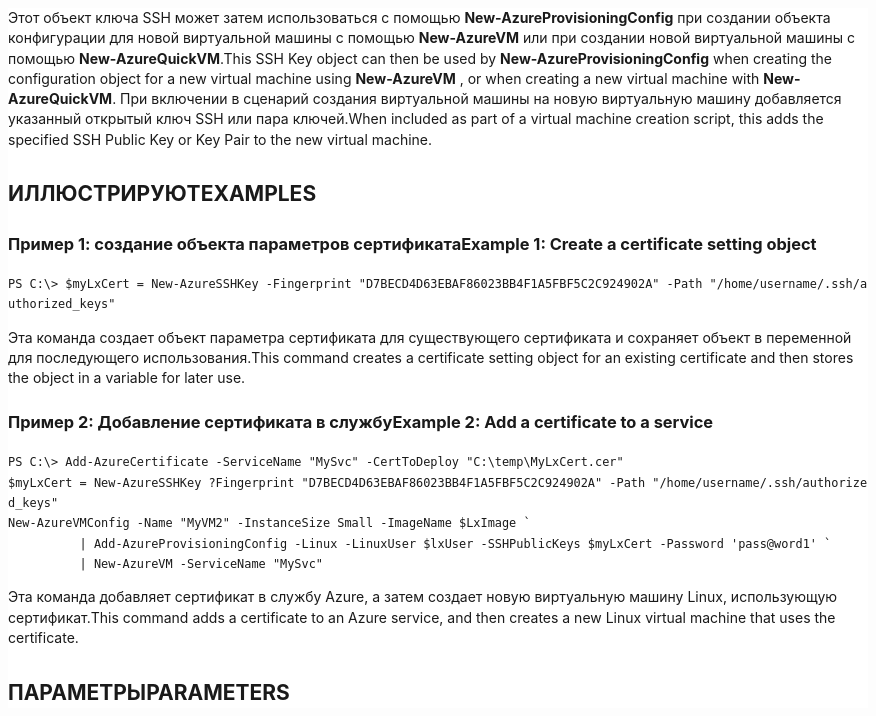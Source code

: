 <span data-ttu-id="3486c-109">Этот объект ключа SSH может затем использоваться с помощью **New-AzureProvisioningConfig** при создании объекта конфигурации для новой виртуальной машины с помощью **New-AzureVM** или при создании новой виртуальной машины с помощью **New-AzureQuickVM**.</span><span class="sxs-lookup"><span data-stu-id="3486c-109">This SSH Key object can then be used by **New-AzureProvisioningConfig** when creating the configuration object for a new virtual machine using **New-AzureVM** , or when creating a new virtual machine with **New-AzureQuickVM**.</span></span>
<span data-ttu-id="3486c-110">При включении в сценарий создания виртуальной машины на новую виртуальную машину добавляется указанный открытый ключ SSH или пара ключей.</span><span class="sxs-lookup"><span data-stu-id="3486c-110">When included as part of a virtual machine creation script, this adds the specified SSH Public Key or Key Pair to the new virtual machine.</span></span>

## <span data-ttu-id="3486c-111">ИЛЛЮСТРИРУЮТ</span><span class="sxs-lookup"><span data-stu-id="3486c-111">EXAMPLES</span></span>

### <span data-ttu-id="3486c-112">Пример 1: создание объекта параметров сертификата</span><span class="sxs-lookup"><span data-stu-id="3486c-112">Example 1: Create a certificate setting object</span></span>
```
PS C:\> $myLxCert = New-AzureSSHKey -Fingerprint "D7BECD4D63EBAF86023BB4F1A5FBF5C2C924902A" -Path "/home/username/.ssh/authorized_keys"
```

<span data-ttu-id="3486c-113">Эта команда создает объект параметра сертификата для существующего сертификата и сохраняет объект в переменной для последующего использования.</span><span class="sxs-lookup"><span data-stu-id="3486c-113">This command creates a certificate setting object for an existing certificate and then stores the object in a variable for later use.</span></span>

### <span data-ttu-id="3486c-114">Пример 2: Добавление сертификата в службу</span><span class="sxs-lookup"><span data-stu-id="3486c-114">Example 2: Add a certificate to a service</span></span>
```
PS C:\> Add-AzureCertificate -ServiceName "MySvc" -CertToDeploy "C:\temp\MyLxCert.cer"
$myLxCert = New-AzureSSHKey ?Fingerprint "D7BECD4D63EBAF86023BB4F1A5FBF5C2C924902A" -Path "/home/username/.ssh/authorized_keys"
New-AzureVMConfig -Name "MyVM2" -InstanceSize Small -ImageName $LxImage `
          | Add-AzureProvisioningConfig -Linux -LinuxUser $lxUser -SSHPublicKeys $myLxCert -Password 'pass@word1' `
          | New-AzureVM -ServiceName "MySvc"
```

<span data-ttu-id="3486c-115">Эта команда добавляет сертификат в службу Azure, а затем создает новую виртуальную машину Linux, использующую сертификат.</span><span class="sxs-lookup"><span data-stu-id="3486c-115">This command adds a certificate to an Azure service, and then creates a new Linux virtual machine that uses the certificate.</span></span>

## <span data-ttu-id="3486c-116">ПАРАМЕТРЫ</span><span class="sxs-lookup"><span data-stu-id="3486c-116">PARAMETERS</span></span>
